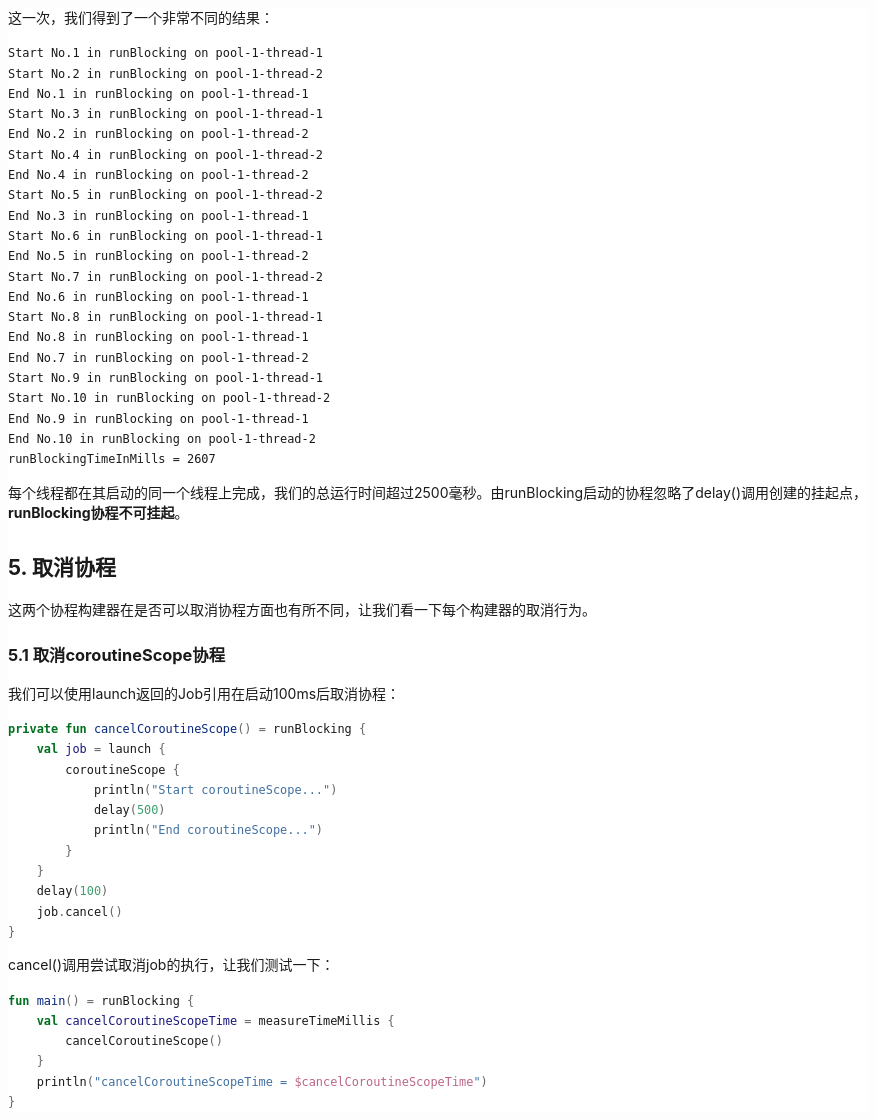 这一次，我们得到了一个非常不同的结果：

```shell
Start No.1 in runBlocking on pool-1-thread-1
Start No.2 in runBlocking on pool-1-thread-2
End No.1 in runBlocking on pool-1-thread-1
Start No.3 in runBlocking on pool-1-thread-1
End No.2 in runBlocking on pool-1-thread-2
Start No.4 in runBlocking on pool-1-thread-2
End No.4 in runBlocking on pool-1-thread-2
Start No.5 in runBlocking on pool-1-thread-2
End No.3 in runBlocking on pool-1-thread-1
Start No.6 in runBlocking on pool-1-thread-1
End No.5 in runBlocking on pool-1-thread-2
Start No.7 in runBlocking on pool-1-thread-2
End No.6 in runBlocking on pool-1-thread-1
Start No.8 in runBlocking on pool-1-thread-1
End No.8 in runBlocking on pool-1-thread-1
End No.7 in runBlocking on pool-1-thread-2
Start No.9 in runBlocking on pool-1-thread-1
Start No.10 in runBlocking on pool-1-thread-2
End No.9 in runBlocking on pool-1-thread-1
End No.10 in runBlocking on pool-1-thread-2
runBlockingTimeInMills = 2607
```

每个线程都在其启动的同一个线程上完成，我们的总运行时间超过2500毫秒。由runBlocking启动的协程忽略了delay()调用创建的挂起点，**runBlocking协程不可挂起**。

## 5. 取消协程

这两个协程构建器在是否可以取消协程方面也有所不同，让我们看一下每个构建器的取消行为。

### 5.1 取消coroutineScope协程

我们可以使用launch返回的Job引用在启动100ms后取消协程：

```kotlin
private fun cancelCoroutineScope() = runBlocking {
    val job = launch {
        coroutineScope {
            println("Start coroutineScope...")
            delay(500)
            println("End coroutineScope...")
        }
    }
    delay(100)
    job.cancel()
}
```

cancel()调用尝试取消job的执行，让我们测试一下：

```kotlin
fun main() = runBlocking {
    val cancelCoroutineScopeTime = measureTimeMillis {
        cancelCoroutineScope()
    }
    println("cancelCoroutineScopeTime = $cancelCoroutineScopeTime")
}
```
